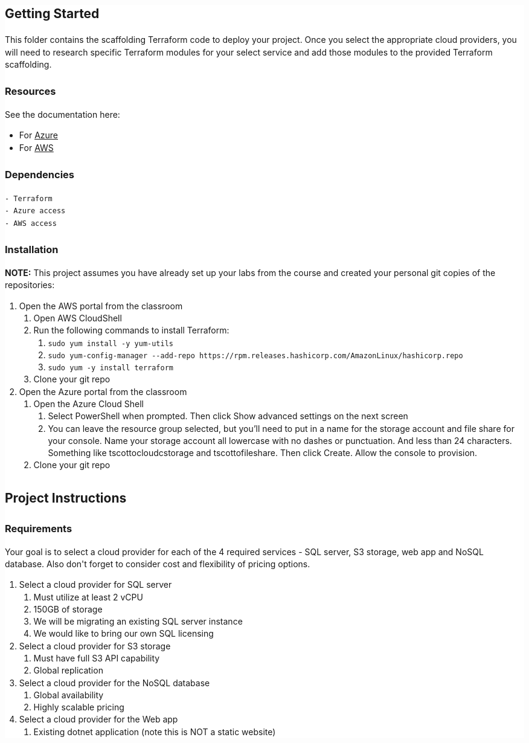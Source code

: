 ## Getting Started

This folder contains the scaffolding Terraform code to deploy your project. Once you select the appropriate cloud providers, you will need to research specific Terraform modules for your select service and add those modules to the provided Terraform scaffolding. 

### Resources
See the documentation here:
- For [Azure](https://registry.terraform.io/providers/hashicorp/azurerm/latest/docs)
- For [AWS](https://registry.terraform.io/providers/hashicorp/aws/latest/docs)

### Dependencies

```
- Terraform
- Azure access
- AWS access
```

### Installation

**NOTE:** This project assumes you have already set up your labs from the course and created your personal git copies of the repositories:

1. Open the AWS portal from the classroom
    1. Open AWS CloudShell
    2. Run the following commands to install Terraform:
        1. `sudo yum install -y yum-utils`
        2. `sudo yum-config-manager --add-repo https://rpm.releases.hashicorp.com/AmazonLinux/hashicorp.repo`
        3. `sudo yum -y install terraform`
    2. Clone your git repo
2. Open the Azure portal from the classroom
    1. Open the Azure Cloud Shell
        1. Select PowerShell when prompted. Then click Show advanced settings on the next screen
        2. You can leave the resource group selected, but you’ll need to put in a name for the storage account and file share for your console. Name your storage account all lowercase with no dashes or punctuation. And less than 24 characters. Something like tscottocloudcstorage and tscottofileshare. Then click Create. Allow the console to provision. 
    2. Clone your git repo


## Project Instructions

### Requirements
Your goal is to select a cloud provider for each of the 4 required services - SQL server, S3 storage, web app and NoSQL database. Also don't forget to consider cost and flexibility of pricing options.

1. Select a cloud provider for SQL server
    1. Must utilize at least 2 vCPU
    2. 150GB of storage
    3. We will be migrating an existing SQL server instance
    4. We would like to bring our own SQL licensing
2. Select a cloud provider for S3 storage
    1.  Must have full S3 API capability
    2.  Global replication
3. Select a cloud provider for the NoSQL database
    1. Global availability
    2. Highly scalable pricing
4. Select a cloud provider for the Web app
    1. Existing dotnet application (note this is NOT a static website)
